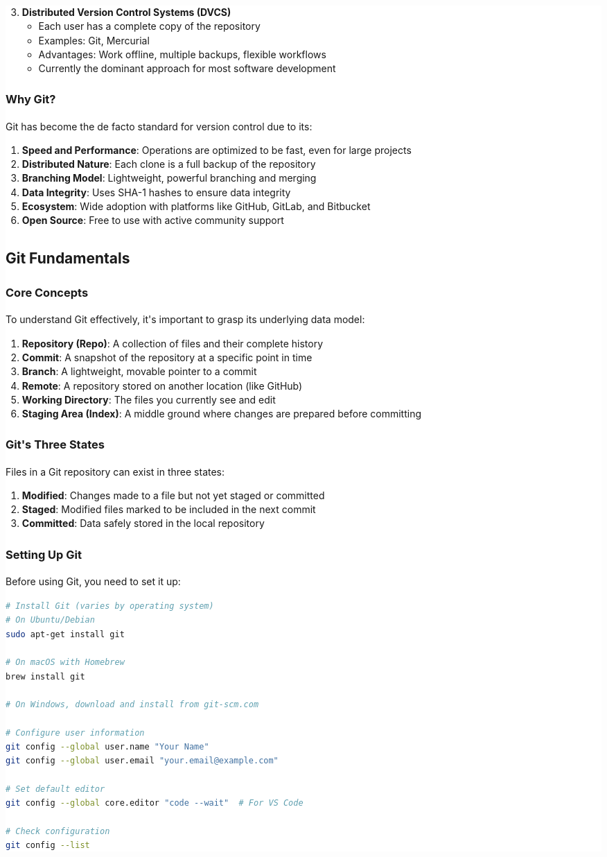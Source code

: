 3. **Distributed Version Control Systems (DVCS)**
   - Each user has a complete copy of the repository
   - Examples: Git, Mercurial
   - Advantages: Work offline, multiple backups, flexible workflows
   - Currently the dominant approach for most software development

### Why Git?

Git has become the de facto standard for version control due to its:

1. **Speed and Performance**: Operations are optimized to be fast, even for large projects
2. **Distributed Nature**: Each clone is a full backup of the repository
3. **Branching Model**: Lightweight, powerful branching and merging
4. **Data Integrity**: Uses SHA-1 hashes to ensure data integrity
5. **Ecosystem**: Wide adoption with platforms like GitHub, GitLab, and Bitbucket
6. **Open Source**: Free to use with active community support

## Git Fundamentals

### Core Concepts

To understand Git effectively, it's important to grasp its underlying data model:

1. **Repository (Repo)**: A collection of files and their complete history
2. **Commit**: A snapshot of the repository at a specific point in time
3. **Branch**: A lightweight, movable pointer to a commit
4. **Remote**: A repository stored on another location (like GitHub)
5. **Working Directory**: The files you currently see and edit
6. **Staging Area (Index)**: A middle ground where changes are prepared before committing

### Git's Three States

Files in a Git repository can exist in three states:

1. **Modified**: Changes made to a file but not yet staged or committed
2. **Staged**: Modified files marked to be included in the next commit
3. **Committed**: Data safely stored in the local repository

### Setting Up Git

Before using Git, you need to set it up:

```bash
# Install Git (varies by operating system)
# On Ubuntu/Debian
sudo apt-get install git

# On macOS with Homebrew
brew install git

# On Windows, download and install from git-scm.com

# Configure user information
git config --global user.name "Your Name"
git config --global user.email "your.email@example.com"

# Set default editor
git config --global core.editor "code --wait"  # For VS Code

# Check configuration
git config --list
```
